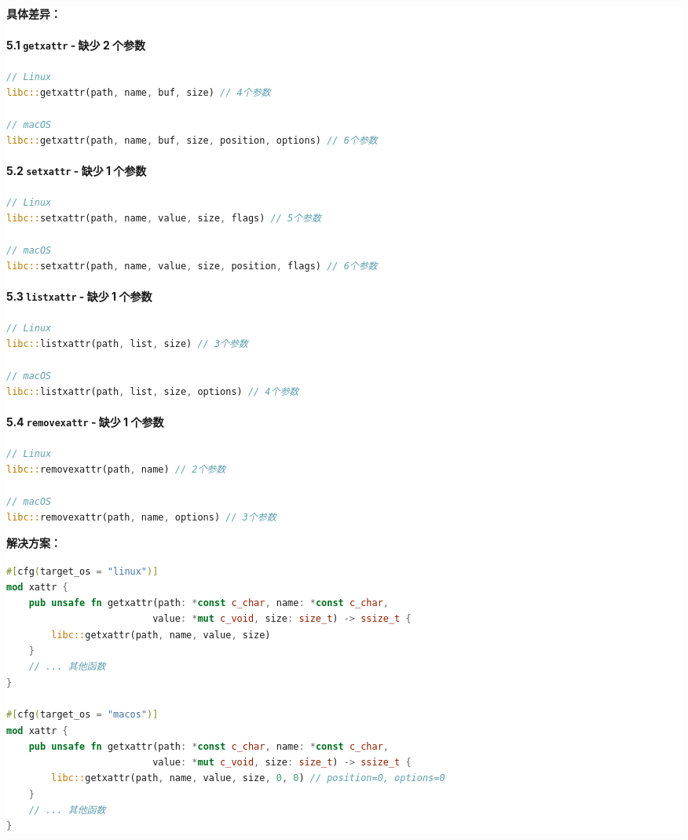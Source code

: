 **具体差异：**

#### 5.1 `getxattr` - 缺少 2 个参数

```rust
// Linux
libc::getxattr(path, name, buf, size) // 4个参数

// macOS
libc::getxattr(path, name, buf, size, position, options) // 6个参数
```

#### 5.2 `setxattr` - 缺少 1 个参数

```rust
// Linux
libc::setxattr(path, name, value, size, flags) // 5个参数

// macOS
libc::setxattr(path, name, value, size, position, flags) // 6个参数
```

#### 5.3 `listxattr` - 缺少 1 个参数

```rust
// Linux
libc::listxattr(path, list, size) // 3个参数

// macOS
libc::listxattr(path, list, size, options) // 4个参数
```

#### 5.4 `removexattr` - 缺少 1 个参数

```rust
// Linux
libc::removexattr(path, name) // 2个参数

// macOS
libc::removexattr(path, name, options) // 3个参数
```

**解决方案：**

```rust
#[cfg(target_os = "linux")]
mod xattr {
    pub unsafe fn getxattr(path: *const c_char, name: *const c_char,
                          value: *mut c_void, size: size_t) -> ssize_t {
        libc::getxattr(path, name, value, size)
    }
    // ... 其他函数
}

#[cfg(target_os = "macos")]
mod xattr {
    pub unsafe fn getxattr(path: *const c_char, name: *const c_char,
                          value: *mut c_void, size: size_t) -> ssize_t {
        libc::getxattr(path, name, value, size, 0, 0) // position=0, options=0
    }
    // ... 其他函数
}
```
